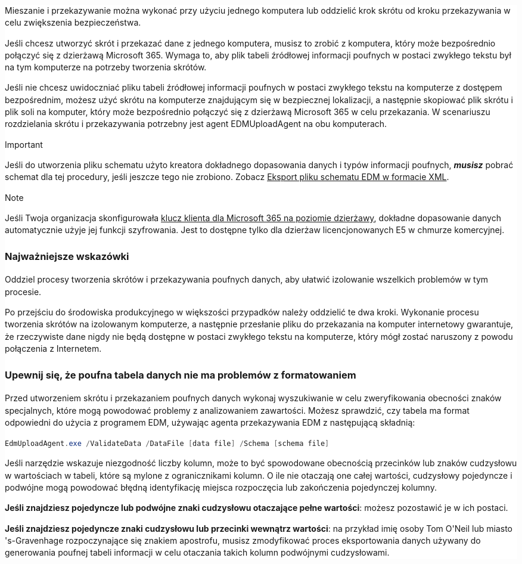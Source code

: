 Mieszanie i przekazywanie można wykonać przy użyciu jednego komputera lub oddzielić krok skrótu od kroku przekazywania w celu zwiększenia bezpieczeństwa.

Jeśli chcesz utworzyć skrót i przekazać dane z jednego komputera, musisz to zrobić z komputera, który może bezpośrednio połączyć się z dzierżawą Microsoft 365. Wymaga to, aby plik tabeli źródłowej informacji poufnych w postaci zwykłego tekstu był na tym komputerze na potrzeby tworzenia skrótów.

Jeśli nie chcesz uwidoczniać pliku tabeli źródłowej informacji poufnych w postaci zwykłego tekstu na komputerze z dostępem bezpośrednim, możesz użyć skrótu na komputerze znajdującym się w bezpiecznej lokalizacji, a następnie skopiować plik skrótu i plik soli na komputer, który może bezpośrednio połączyć się z dzierżawą Microsoft 365 w celu przekazania. W scenariuszu rozdzielania skrótu i przekazywania potrzebny jest agent EDMUploadAgent na obu komputerach.

> [!IMPORTANT]
> Jeśli do utworzenia pliku schematu użyto kreatora dokładnego dopasowania danych i typów informacji poufnych, ***musisz*** pobrać schemat dla tej procedury, jeśli jeszcze tego nie zrobiono. Zobacz [Eksport pliku schematu EDM w formacie XML](sit-get-started-exact-data-match-create-schema.md#export-of-the-edm-schema-file-in-xml-format).

> [!NOTE]
> Jeśli Twoja organizacja skonfigurowała [klucz klienta dla Microsoft 365 na poziomie dzierżawy](customer-key-overview.md), dokładne dopasowanie danych automatycznie użyje jej funkcji szyfrowania. Jest to dostępne tylko dla dzierżaw licencjonowanych E5 w chmurze komercyjnej.

### <a name="best-practices"></a>Najważniejsze wskazówki

Oddziel procesy tworzenia skrótów i przekazywania poufnych danych, aby ułatwić izolowanie wszelkich problemów w tym procesie.

Po przejściu do środowiska produkcyjnego w większości przypadków należy oddzielić te dwa kroki. Wykonanie procesu tworzenia skrótów na izolowanym komputerze, a następnie przesłanie pliku do przekazania na komputer internetowy gwarantuje, że rzeczywiste dane nigdy nie będą dostępne w postaci zwykłego tekstu na komputerze, który mógł zostać naruszony z powodu połączenia z Internetem.

### <a name="ensure-your-sensitive-data-table-doesnt-have-formatting-issues"></a>Upewnij się, że poufna tabela danych nie ma problemów z formatowaniem

Przed utworzeniem skrótu i przekazaniem poufnych danych wykonaj wyszukiwanie w celu zweryfikowania obecności znaków specjalnych, które mogą powodować problemy z analizowaniem zawartości.
Możesz sprawdzić, czy tabela ma format odpowiedni do użycia z programem EDM, używając agenta przekazywania EDM z następującą składnią:

```powershell
EdmUploadAgent.exe /ValidateData /DataFile [data file] /Schema [schema file]
```

Jeśli narzędzie wskazuje niezgodność liczby kolumn, może to być spowodowane obecnością przecinków lub znaków cudzysłowu w wartościach w tabeli, które są mylone z ogranicznikami kolumn. O ile nie otaczają one całej wartości, cudzysłowy pojedyncze i podwójne mogą powodować błędną identyfikację miejsca rozpoczęcia lub zakończenia pojedynczej kolumny.

**Jeśli znajdziesz pojedyncze lub podwójne znaki cudzysłowu otaczające pełne wartości**: możesz pozostawić je w ich postaci.

**Jeśli znajdziesz pojedyncze znaki cudzysłowu lub przecinki wewnątrz wartości**: na przykład imię osoby Tom O'Neil lub miasto 's-Gravenhage rozpoczynające się znakiem apostrofu, musisz zmodyfikować proces eksportowania danych używany do generowania poufnej tabeli informacji w celu otaczania takich kolumn podwójnymi cudzysłowami.
